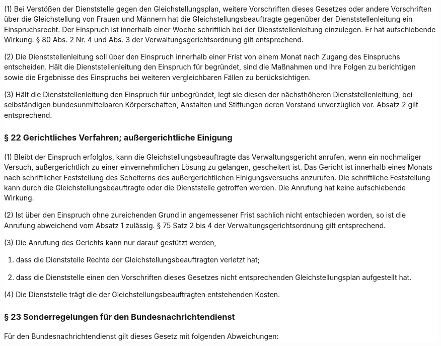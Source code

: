 (1) Bei Verstößen der Dienststelle gegen den Gleichstellungsplan,
weitere Vorschriften dieses Gesetzes oder andere Vorschriften über die
Gleichstellung von Frauen und Männern hat die
Gleichstellungsbeauftragte gegenüber der Dienststellenleitung ein
Einspruchsrecht. Der Einspruch ist innerhalb einer Woche schriftlich
bei der Dienststellenleitung einzulegen. Er hat aufschiebende Wirkung.
§ 80 Abs. 2 Nr. 4 und Abs. 3 der Verwaltungsgerichtsordnung gilt
entsprechend.

(2) Die Dienststellenleitung soll über den Einspruch innerhalb einer
Frist von einem Monat nach Zugang des Einspruchs entscheiden. Hält die
Dienststellenleitung den Einspruch für begründet, sind die Maßnahmen
und ihre Folgen zu berichtigen sowie die Ergebnisse des Einspruchs bei
weiteren vergleichbaren Fällen zu berücksichtigen.

(3) Hält die Dienststellenleitung den Einspruch für unbegründet, legt
sie diesen der nächsthöheren Dienststellenleitung, bei selbständigen
bundesunmittelbaren Körperschaften, Anstalten und Stiftungen deren
Vorstand unverzüglich vor. Absatz 2 gilt entsprechend.


### § 22 Gerichtliches Verfahren; außergerichtliche Einigung

(1) Bleibt der Einspruch erfolglos, kann die
Gleichstellungsbeauftragte das Verwaltungsgericht anrufen, wenn ein
nochmaliger Versuch, außergerichtlich zu einer einvernehmlichen Lösung
zu gelangen, gescheitert ist. Das Gericht ist innerhalb eines Monats
nach schriftlicher Feststellung des Scheiterns des außergerichtlichen
Einigungsversuchs anzurufen. Die schriftliche Feststellung kann durch
die Gleichstellungsbeauftragte oder die Dienststelle getroffen werden.
Die Anrufung hat keine aufschiebende Wirkung.

(2) Ist über den Einspruch ohne zureichenden Grund in angemessener
Frist sachlich nicht entschieden worden, so ist die Anrufung
abweichend vom Absatz 1 zulässig. § 75 Satz 2 bis 4 der
Verwaltungsgerichtsordnung gilt entsprechend.

(3) Die Anrufung des Gerichts kann nur darauf gestützt werden,

1.  dass die Dienststelle Rechte der Gleichstellungsbeauftragten verletzt
    hat;


2.  dass die Dienststelle einen den Vorschriften dieses Gesetzes nicht
    entsprechenden Gleichstellungsplan aufgestellt hat.




(4) Die Dienststelle trägt die der Gleichstellungsbeauftragten
entstehenden Kosten.


### § 23 Sonderregelungen für den Bundesnachrichtendienst

Für den Bundesnachrichtendienst gilt dieses Gesetz mit folgenden
Abweichungen:
